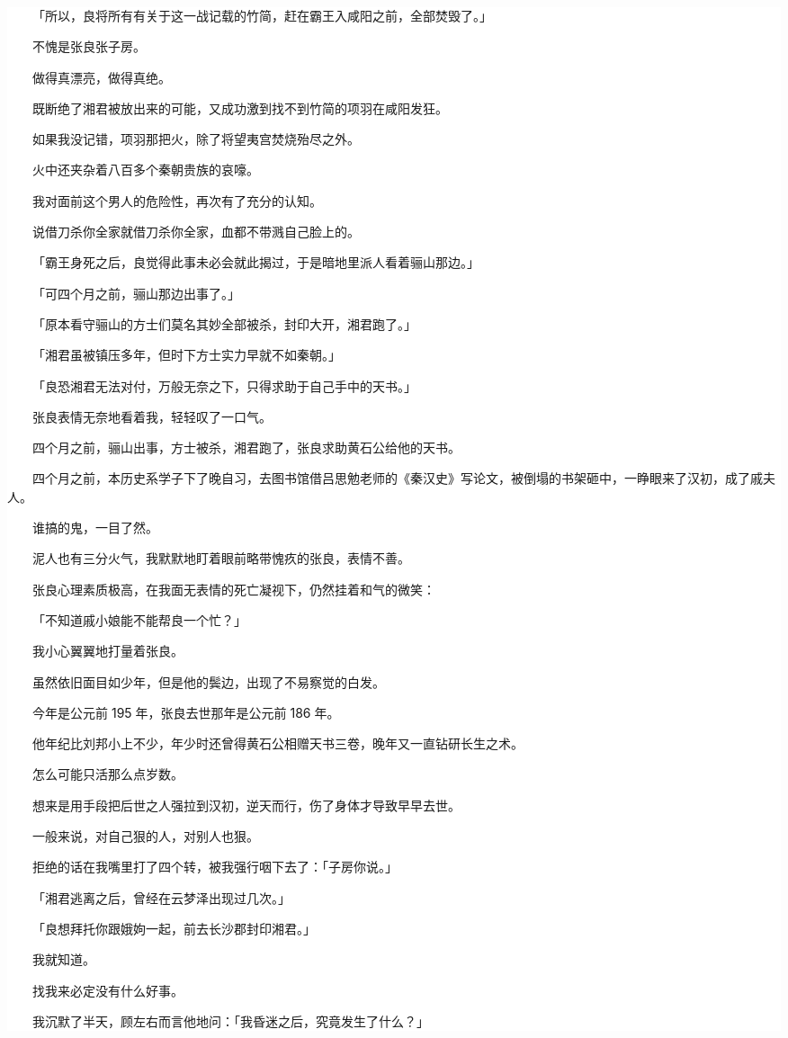 &emsp;&emsp;「所以，良将所有有关于这一战记载的竹简，赶在霸王入咸阳之前，全部焚毁了。」  
  
&emsp;&emsp;不愧是张良张子房。  
  
&emsp;&emsp;做得真漂亮，做得真绝。  
  
&emsp;&emsp;既断绝了湘君被放出来的可能，又成功激到找不到竹简的项羽在咸阳发狂。  
  
&emsp;&emsp;如果我没记错，项羽那把火，除了将望夷宫焚烧殆尽之外。  
  
&emsp;&emsp;火中还夹杂着八百多个秦朝贵族的哀嚎。  
  
&emsp;&emsp;我对面前这个男人的危险性，再次有了充分的认知。  
  
&emsp;&emsp;说借刀杀你全家就借刀杀你全家，血都不带溅自己脸上的。  
  
&emsp;&emsp;「霸王身死之后，良觉得此事未必会就此揭过，于是暗地里派人看着骊山那边。」  
  
&emsp;&emsp;「可四个月之前，骊山那边出事了。」  
  
&emsp;&emsp;「原本看守骊山的方士们莫名其妙全部被杀，封印大开，湘君跑了。」  
  
&emsp;&emsp;「湘君虽被镇压多年，但时下方士实力早就不如秦朝。」  
  
&emsp;&emsp;「良恐湘君无法对付，万般无奈之下，只得求助于自己手中的天书。」  
  
&emsp;&emsp;张良表情无奈地看着我，轻轻叹了一口气。  
  
&emsp;&emsp;四个月之前，骊山出事，方士被杀，湘君跑了，张良求助黄石公给他的天书。  
  
&emsp;&emsp;四个月之前，本历史系学子下了晚自习，去图书馆借吕思勉老师的《秦汉史》写论文，被倒塌的书架砸中，一睁眼来了汉初，成了戚夫人。  
  
&emsp;&emsp;谁搞的鬼，一目了然。  
  
&emsp;&emsp;泥人也有三分火气，我默默地盯着眼前略带愧疚的张良，表情不善。  
  
&emsp;&emsp;张良心理素质极高，在我面无表情的死亡凝视下，仍然挂着和气的微笑：  
  
&emsp;&emsp;「不知道戚小娘能不能帮良一个忙？」  
  
&emsp;&emsp;我小心翼翼地打量着张良。  
  
&emsp;&emsp;虽然依旧面目如少年，但是他的鬓边，出现了不易察觉的白发。  
  
&emsp;&emsp;今年是公元前 195 年，张良去世那年是公元前 186 年。  
  
&emsp;&emsp;他年纪比刘邦小上不少，年少时还曾得黄石公相赠天书三卷，晚年又一直钻研长生之术。  
  
&emsp;&emsp;怎么可能只活那么点岁数。  
  
&emsp;&emsp;想来是用手段把后世之人强拉到汉初，逆天而行，伤了身体才导致早早去世。  
  
&emsp;&emsp;一般来说，对自己狠的人，对别人也狠。  
  
&emsp;&emsp;拒绝的话在我嘴里打了四个转，被我强行咽下去了：「子房你说。」  
  
&emsp;&emsp;「湘君逃离之后，曾经在云梦泽出现过几次。」  
  
&emsp;&emsp;「良想拜托你跟娥姁一起，前去长沙郡封印湘君。」  
  
&emsp;&emsp;我就知道。  
  
&emsp;&emsp;找我来必定没有什么好事。  
  
&emsp;&emsp;我沉默了半天，顾左右而言他地问：「我昏迷之后，究竟发生了什么？」  
  